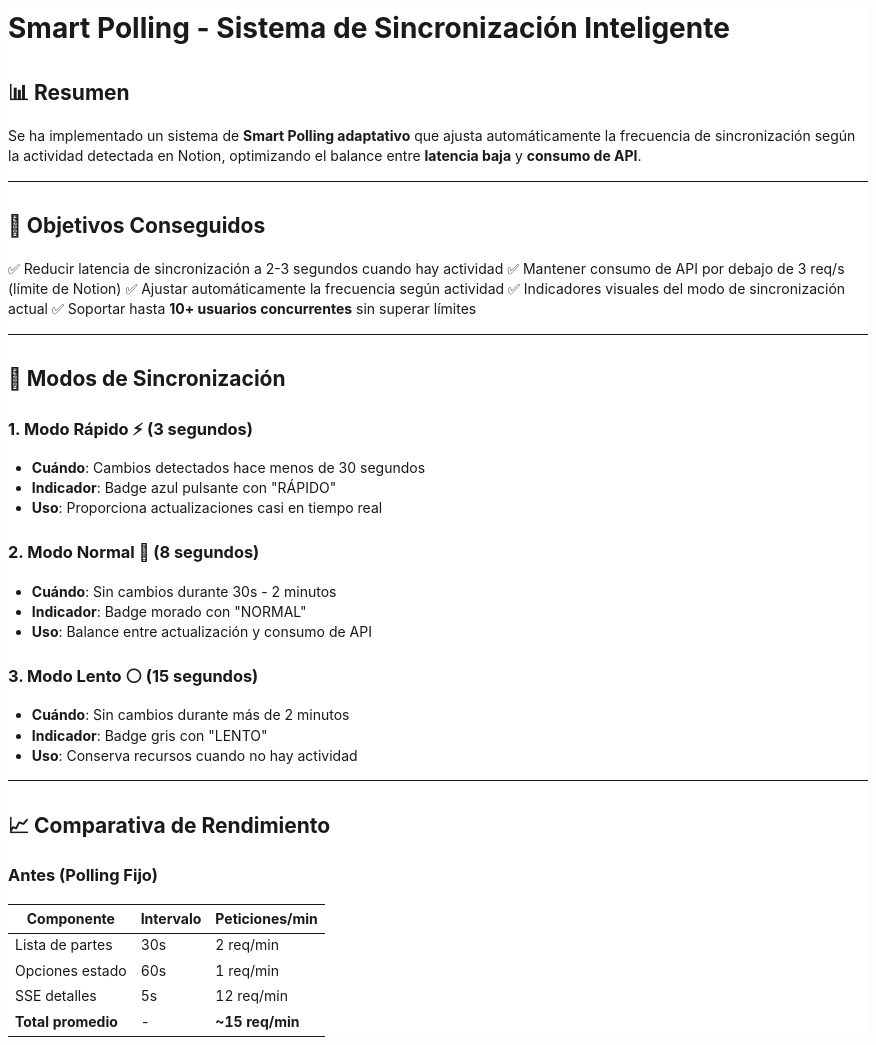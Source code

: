 # Smart Polling - Sistema de Sincronización Inteligente

## 📊 Resumen

Se ha implementado un sistema de **Smart Polling adaptativo** que ajusta automáticamente la frecuencia de sincronización según la actividad detectada en Notion, optimizando el balance entre **latencia baja** y **consumo de API**.

---

## 🎯 Objetivos Conseguidos

✅ Reducir latencia de sincronización a 2-3 segundos cuando hay actividad
✅ Mantener consumo de API por debajo de 3 req/s (límite de Notion)
✅ Ajustar automáticamente la frecuencia según actividad
✅ Indicadores visuales del modo de sincronización actual
✅ Soportar hasta **10+ usuarios concurrentes** sin superar límites

---

## 🔄 Modos de Sincronización

### 1. **Modo Rápido** ⚡ (3 segundos)
- **Cuándo**: Cambios detectados hace menos de 30 segundos
- **Indicador**: Badge azul pulsante con "RÁPIDO"
- **Uso**: Proporciona actualizaciones casi en tiempo real

### 2. **Modo Normal** 🔵 (8 segundos)
- **Cuándo**: Sin cambios durante 30s - 2 minutos
- **Indicador**: Badge morado con "NORMAL"
- **Uso**: Balance entre actualización y consumo de API

### 3. **Modo Lento** ⚪ (15 segundos)
- **Cuándo**: Sin cambios durante más de 2 minutos
- **Indicador**: Badge gris con "LENTO"
- **Uso**: Conserva recursos cuando no hay actividad

---

## 📈 Comparativa de Rendimiento

### Antes (Polling Fijo)

| Componente | Intervalo | Peticiones/min |
|-----------|-----------|----------------|
| Lista de partes | 30s | 2 req/min |
| Opciones estado | 60s | 1 req/min |
| SSE detalles | 5s | 12 req/min |
| **Total promedio** | - | **~15 req/min** |
